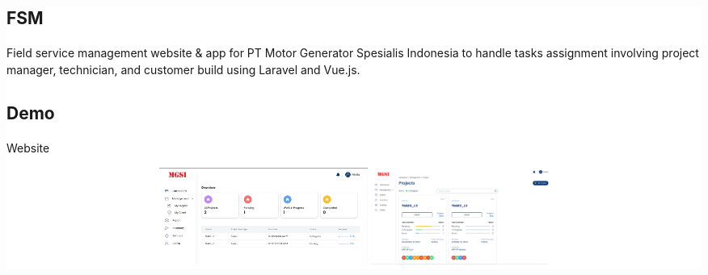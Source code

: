 ## FSM
Field service management website & app for PT Motor Generator Spesialis Indonesia to handle tasks assignment involving project manager, technician, and customer build using Laravel and Vue.js.

## Demo

Website
<br>
<p align="center">
  <img src="docs/web/1.png" width="30%">
  <img src="docs/web/2.png" width="25.5%">